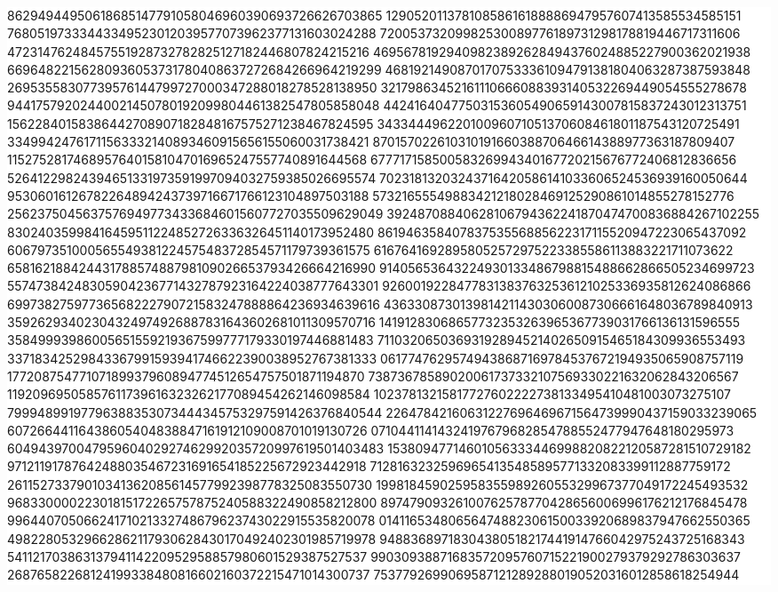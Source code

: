 86294944950618685147791058046960390693726626703865
12905201137810858616188886947957607413585534585151
76805197333443349523012039577073962377131603024288
72005373209982530089776189731298178819446717311606
47231476248457551928732782825127182446807824215216
46956781929409823892628494376024885227900362021938
66964822156280936053731780408637272684266964219299
46819214908701707533361094791381804063287387593848
26953558307739576144799727000347288018278528138950
32179863452161110666088393140532269449054555278678
94417579202440021450780192099804461382547805858048
44241640477503153605490659143007815837243012313751
15622840158386442708907182848167575271238467824595
34334449622010096071051370608461801187543120725491
33499424761711563332140893460915656155060031738421
87015702261031019166038870646614388977363187809407
11527528174689576401581047016965247557740891644568
67771715850058326994340167720215676772406812836656
52641229824394651331973591997094032759385026695574
70231813203243716420586141033606524536939160050644
95306016126782264894243739716671766123104897503188
57321655549883421218028469125290861014855278152776
25623750456375769497734336846015607727035509629049
39248708840628106794362241870474700836884267102255
83024035998416459511224852726336326451140173952480
86194635840783753556885622317115520947223065437092
60679735100056554938122457548372854571179739361575
61676416928958052572975223385586113883221711073622
65816218842443178857488798109026653793426664216990
91405653643224930133486798815488662866505234699723
55747384248305904236771432787923164224038777643301
92600192284778313837632536121025336935812624086866
69973827597736568222790721583247888864236934639616
43633087301398142114303060087306661648036789840913
35926293402304324974926887831643602681011309570716
14191283068657732353263965367739031766136131596555
35849993986005651559219367599777179330197446881483
71103206503693192894521402650915465184309936553493
33718342529843367991593941746622390038952767381333
06177476295749438687169784537672194935065908757119
17720875477107189937960894774512654757501871194870
73873678589020061737332107569330221632062843206567
11920969505857611739616323262177089454262146098584
10237813215817727602222738133495410481003073275107
79994899197796388353073444345753297591426376840544
22647842160631227696469671564739990437159033239065
60726644116438605404838847161912109008701019130726
07104411414324197679682854788552477947648180295973
60494397004795960402927462992035720997619501403483
15380947714601056333446998820822120587281510729182
97121191787642488035467231691654185225672923442918
71281632325969654135485895771332083399112887759172
26115273379010341362085614577992398778325083550730
19981845902595835598926055329967377049172245493532
96833000022301815172265757875240588322490858212800
89747909326100762578770428656006996176212176845478
99644070506624171021332748679623743022915535820078
01411653480656474882306150033920689837947662550365
49822805329662862117930628430170492402301985719978
94883689718304380518217441914766042975243725168343
54112170386313794114220952958857980601529387527537
99030938871683572095760715221900279379292786303637
26876582268124199338480816602160372215471014300737
75377926990695871212892880190520316012858618254944